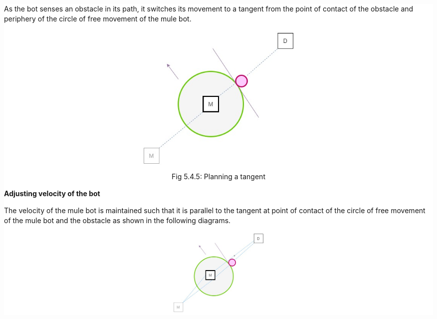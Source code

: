 As the bot senses an obstacle in its path, it switches its movement to a tangent from the point of contact of the obstacle and periphery of the circle of free movement of the mule bot.

<p align="center">
    <img align = "center" width = 300 src=Digital_Diagrams\Fig_5.4.5.jpg alt="3D diagram">
    <figcaption align="center">Fig 5.4.5: Planning a tangent</figcaption>
</p>


**Adjusting velocity of the bot**

The velocity of the mule bot is maintained such that it is parallel to the tangent at point of contact of the circle of free movement of the mule bot and the obstacle as shown in the following diagrams.

<p align="center">
    <img width = 180 src=Digital_Diagrams\Fig_5.4.6_part1.jpg alt="3D diagram">